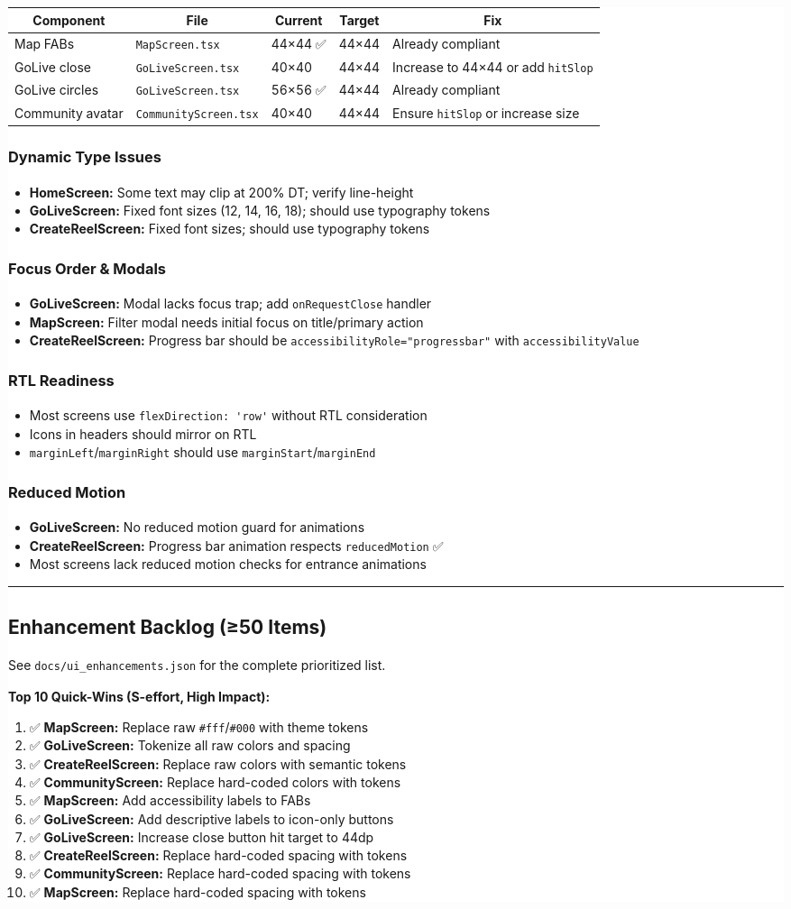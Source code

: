 | Component | File | Current | Target | Fix |
|-----------|------|---------|--------|-----|
| Map FABs | `MapScreen.tsx` | 44×44 ✅ | 44×44 | Already compliant |
| GoLive close | `GoLiveScreen.tsx` | 40×40 | 44×44 | Increase to 44×44 or add `hitSlop` |
| GoLive circles | `GoLiveScreen.tsx` | 56×56 ✅ | 44×44 | Already compliant |
| Community avatar | `CommunityScreen.tsx` | 40×40 | 44×44 | Ensure `hitSlop` or increase size |

### Dynamic Type Issues

- **HomeScreen:** Some text may clip at 200% DT; verify line-height
- **GoLiveScreen:** Fixed font sizes (12, 14, 16, 18); should use typography tokens
- **CreateReelScreen:** Fixed font sizes; should use typography tokens

### Focus Order & Modals

- **GoLiveScreen:** Modal lacks focus trap; add `onRequestClose` handler
- **MapScreen:** Filter modal needs initial focus on title/primary action
- **CreateReelScreen:** Progress bar should be `accessibilityRole="progressbar"` with `accessibilityValue`

### RTL Readiness

- Most screens use `flexDirection: 'row'` without RTL consideration
- Icons in headers should mirror on RTL
- `marginLeft`/`marginRight` should use `marginStart`/`marginEnd`

### Reduced Motion

- **GoLiveScreen:** No reduced motion guard for animations
- **CreateReelScreen:** Progress bar animation respects `reducedMotion` ✅
- Most screens lack reduced motion checks for entrance animations

---

## Enhancement Backlog (≥50 Items)

See `docs/ui_enhancements.json` for the complete prioritized list.

**Top 10 Quick-Wins (S-effort, High Impact):**

1. ✅ **MapScreen:** Replace raw `#fff`/`#000` with theme tokens
2. ✅ **GoLiveScreen:** Tokenize all raw colors and spacing
3. ✅ **CreateReelScreen:** Replace raw colors with semantic tokens
4. ✅ **CommunityScreen:** Replace hard-coded colors with tokens
5. ✅ **MapScreen:** Add accessibility labels to FABs
6. ✅ **GoLiveScreen:** Add descriptive labels to icon-only buttons
7. ✅ **GoLiveScreen:** Increase close button hit target to 44dp
8. ✅ **CreateReelScreen:** Replace hard-coded spacing with tokens
9. ✅ **CommunityScreen:** Replace hard-coded spacing with tokens
10. ✅ **MapScreen:** Replace hard-coded spacing with tokens
